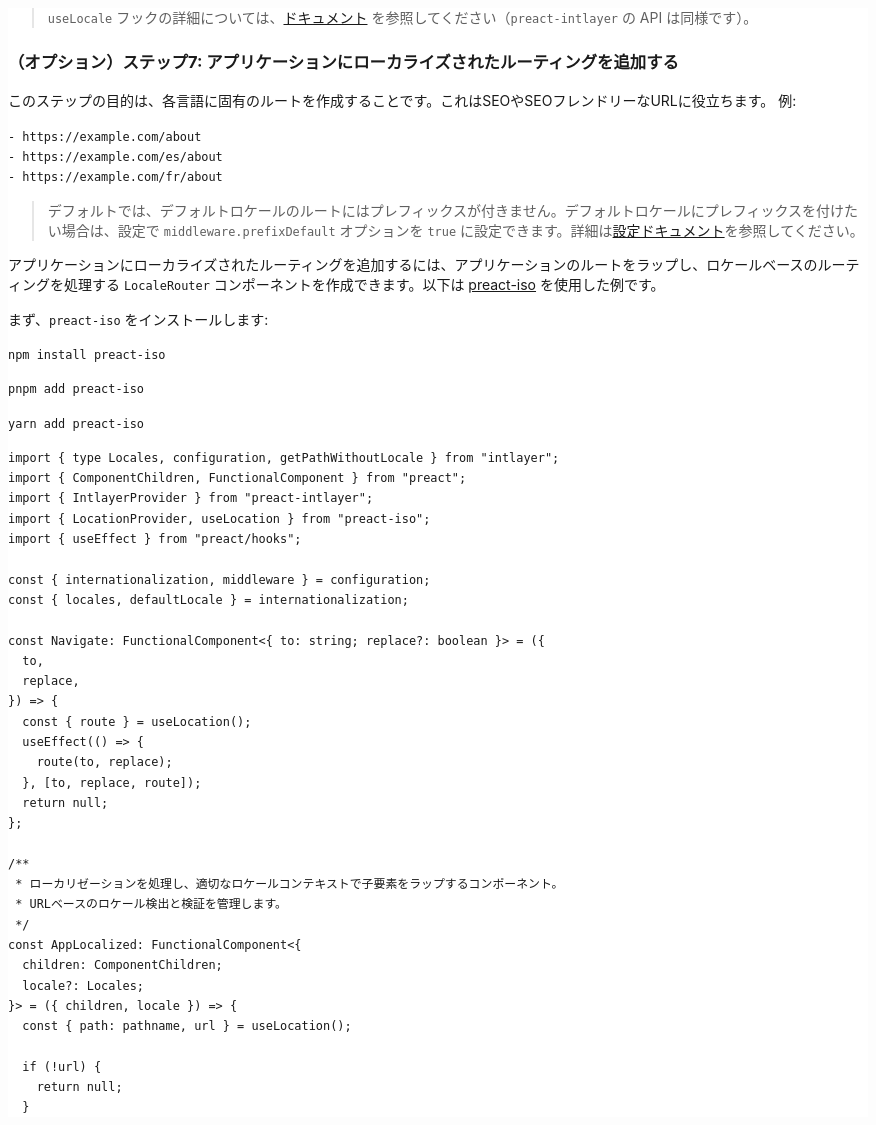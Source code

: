 > `useLocale` フックの詳細については、[ドキュメント](https://github.com/aymericzip/intlayer/blob/main/docs/docs/ja/packages/react-intlayer/useLocale.md) を参照してください（`preact-intlayer` の API は同様です）。

### （オプション）ステップ7: アプリケーションにローカライズされたルーティングを追加する

このステップの目的は、各言語に固有のルートを作成することです。これはSEOやSEOフレンドリーなURLに役立ちます。
例:

```plaintext
- https://example.com/about
- https://example.com/es/about
- https://example.com/fr/about
```

> デフォルトでは、デフォルトロケールのルートにはプレフィックスが付きません。デフォルトロケールにプレフィックスを付けたい場合は、設定で `middleware.prefixDefault` オプションを `true` に設定できます。詳細は[設定ドキュメント](https://github.com/aymericzip/intlayer/blob/main/docs/docs/ja/configuration.md)を参照してください。

アプリケーションにローカライズされたルーティングを追加するには、アプリケーションのルートをラップし、ロケールベースのルーティングを処理する `LocaleRouter` コンポーネントを作成できます。以下は [preact-iso](https://github.com/preactjs/preact-iso) を使用した例です。

まず、`preact-iso` をインストールします:

```bash packageManager="npm"
npm install preact-iso
```

```bash packageManager="pnpm"
pnpm add preact-iso
```

```bash packageManager="yarn"
yarn add preact-iso
```

```tsx fileName="src/components/LocaleRouter.tsx"  codeFormat="typescript"
import { type Locales, configuration, getPathWithoutLocale } from "intlayer";
import { ComponentChildren, FunctionalComponent } from "preact";
import { IntlayerProvider } from "preact-intlayer";
import { LocationProvider, useLocation } from "preact-iso";
import { useEffect } from "preact/hooks";

const { internationalization, middleware } = configuration;
const { locales, defaultLocale } = internationalization;

const Navigate: FunctionalComponent<{ to: string; replace?: boolean }> = ({
  to,
  replace,
}) => {
  const { route } = useLocation();
  useEffect(() => {
    route(to, replace);
  }, [to, replace, route]);
  return null;
};

/**
 * ローカリゼーションを処理し、適切なロケールコンテキストで子要素をラップするコンポーネント。
 * URLベースのロケール検出と検証を管理します。
 */
const AppLocalized: FunctionalComponent<{
  children: ComponentChildren;
  locale?: Locales;
}> = ({ children, locale }) => {
  const { path: pathname, url } = useLocation();

  if (!url) {
    return null;
  }
```